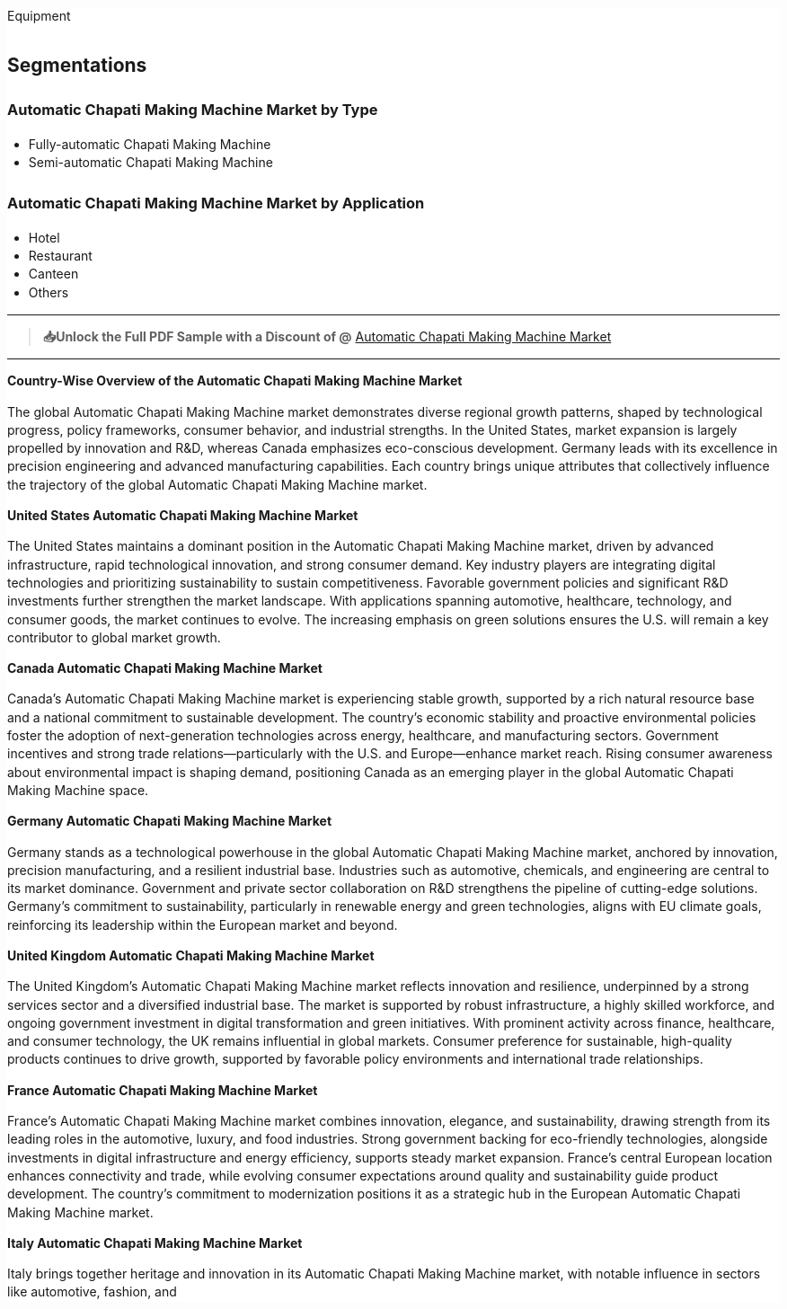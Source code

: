 Equipment</li></ul></p><p><h2>Segmentations</h2><h3>Automatic Chapati Making Machine Market by Type</h3><ul><li>Fully-automatic Chapati Making Machine</li><li> Semi-automatic Chapati Making Machine</li></ul><h3>Automatic Chapati Making Machine Market by Application</h3><ul><li>Hotel</li><li> Restaurant</li><li> Canteen</li><li> Others</li></ul></p><hr /><blockquote><p><strong>📥Unlock the Full PDF Sample with a Discount of @</strong> <a href="https://www.marketresearchintellect.com/ask-for-discount/?rid=1031886&amp;utm_source=Github-April&amp;utm_medium=027">Automatic Chapati Making Machine Market</a></p></blockquote><hr /><p class="" data-start="217" data-end="261"><strong data-start="217" data-end="261">Country-Wise Overview of the Automatic Chapati Making Machine Market</strong></p><p class="" data-start="263" data-end="774">The global Automatic Chapati Making Machine market demonstrates diverse regional growth patterns, shaped by technological progress, policy frameworks, consumer behavior, and industrial strengths. In the United States, market expansion is largely propelled by innovation and R&amp;D, whereas Canada emphasizes eco-conscious development. Germany leads with its excellence in precision engineering and advanced manufacturing capabilities. Each country brings unique attributes that collectively influence the trajectory of the global Automatic Chapati Making Machine market.</p><p class="" data-start="776" data-end="1421"><strong data-start="776" data-end="805">United States Automatic Chapati Making Machine Market</strong></p><p class="" data-start="776" data-end="1421">The United States maintains a dominant position in the Automatic Chapati Making Machine market, driven by advanced infrastructure, rapid technological innovation, and strong consumer demand. Key industry players are integrating digital technologies and prioritizing sustainability to sustain competitiveness. Favorable government policies and significant R&amp;D investments further strengthen the market landscape. With applications spanning automotive, healthcare, technology, and consumer goods, the market continues to evolve. The increasing emphasis on green solutions ensures the U.S. will remain a key contributor to global market growth.</p><p class="" data-start="1423" data-end="2019"><strong data-start="1423" data-end="1445">Canada Automatic Chapati Making Machine Market</strong></p><p class="" data-start="1423" data-end="2019">Canada&rsquo;s Automatic Chapati Making Machine market is experiencing stable growth, supported by a rich natural resource base and a national commitment to sustainable development. The country&rsquo;s economic stability and proactive environmental policies foster the adoption of next-generation technologies across energy, healthcare, and manufacturing sectors. Government incentives and strong trade relations&mdash;particularly with the U.S. and Europe&mdash;enhance market reach. Rising consumer awareness about environmental impact is shaping demand, positioning Canada as an emerging player in the global Automatic Chapati Making Machine space.</p><p class="" data-start="2021" data-end="2591"><strong data-start="2021" data-end="2044">Germany Automatic Chapati Making Machine Market</strong></p><p class="" data-start="2021" data-end="2591">Germany stands as a technological powerhouse in the global Automatic Chapati Making Machine market, anchored by innovation, precision manufacturing, and a resilient industrial base. Industries such as automotive, chemicals, and engineering are central to its market dominance. Government and private sector collaboration on R&amp;D strengthens the pipeline of cutting-edge solutions. Germany&rsquo;s commitment to sustainability, particularly in renewable energy and green technologies, aligns with EU climate goals, reinforcing its leadership within the European market and beyond.</p><p class="" data-start="2593" data-end="3221"><strong data-start="2593" data-end="2623">United Kingdom Automatic Chapati Making Machine Market</strong></p><p class="" data-start="2593" data-end="3221">The United Kingdom&rsquo;s Automatic Chapati Making Machine market reflects innovation and resilience, underpinned by a strong services sector and a diversified industrial base. The market is supported by robust infrastructure, a highly skilled workforce, and ongoing government investment in digital transformation and green initiatives. With prominent activity across finance, healthcare, and consumer technology, the UK remains influential in global markets. Consumer preference for sustainable, high-quality products continues to drive growth, supported by favorable policy environments and international trade relationships.</p><p class="" data-start="3223" data-end="3838"><strong data-start="3223" data-end="3245">France Automatic Chapati Making Machine Market</strong></p><p class="" data-start="3223" data-end="3838">France&rsquo;s Automatic Chapati Making Machine market combines innovation, elegance, and sustainability, drawing strength from its leading roles in the automotive, luxury, and food industries. Strong government backing for eco-friendly technologies, alongside investments in digital infrastructure and energy efficiency, supports steady market expansion. France&rsquo;s central European location enhances connectivity and trade, while evolving consumer expectations around quality and sustainability guide product development. The country&rsquo;s commitment to modernization positions it as a strategic hub in the European Automatic Chapati Making Machine market.</p><p class="" data-start="3840" data-end="4422"><strong data-start="3840" data-end="3861">Italy Automatic Chapati Making Machine Market</strong></p><p class="" data-start="3840" data-end="4422">Italy brings together heritage and innovation in its Automatic Chapati Making Machine market, with notable influence in sectors like automotive, fashion, and